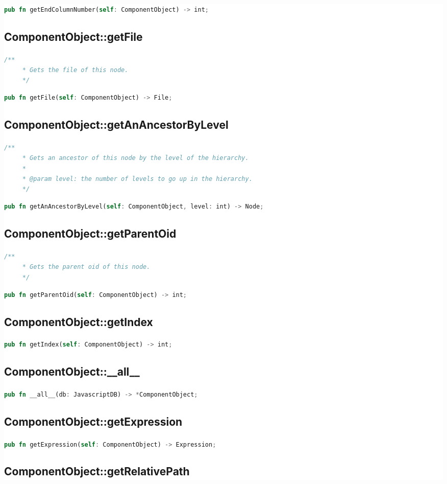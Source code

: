 ```rust
pub fn getEndColumnNumber(self: ComponentObject) -> int;
```
## ComponentObject::getFile

```rust
/**
     * Gets the file of this node.
     */
```
```rust
pub fn getFile(self: ComponentObject) -> File;
```
## ComponentObject::getAnAncestorByLevel

```rust
/**
     * Gets an ancestor of this node by the level of the hierarchy.
     *
     * @param level: the number of levels to go up in the hierarchy.
     */
```
```rust
pub fn getAnAncestorByLevel(self: ComponentObject, level: int) -> Node;
```
## ComponentObject::getParentOid

```rust
/**
     * Gets the parent oid of this node.
     */
```
```rust
pub fn getParentOid(self: ComponentObject) -> int;
```
## ComponentObject::getIndex

```rust
pub fn getIndex(self: ComponentObject) -> int;
```
## ComponentObject::\_\_all\_\_

```rust
pub fn __all__(db: JavascriptDB) -> *ComponentObject;
```
## ComponentObject::getExpression

```rust
pub fn getExpression(self: ComponentObject) -> Expression;
```
## ComponentObject::getRelativePath

